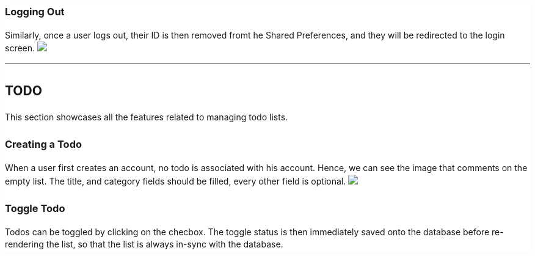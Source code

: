 
### Logging Out

Similarly, once a user logs out, their ID is then removed fromt he Shared Preferences, and they will be redirected to the login screen.
<img src="./gifs/auth_logout.gif" width="300" />

---

## TODO

This section showcases all the features related to managing todo lists. 

### Creating a Todo

When a user first creates an account, no todo is associated with his account. Hence, we can see the image that comments on the empty list.
The title, and category fields should be filled, every other field is optional.
<img src="./gifs/crud_add_todo.gif" width="300" />

### Toggle Todo

Todos can be toggled by clicking on the checbox. The toggle status is then immediately saved onto the database before re-rendering the list,
so that the list is always in-sync with the database.